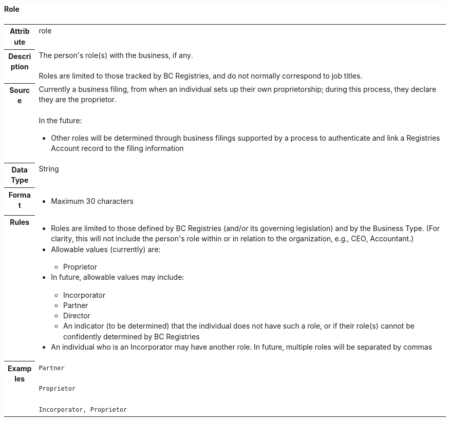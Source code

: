 #### Role

<table>
  <tr>
    <th>Attribute</th>
    <td>role</td>
  </tr>
  <tr>
    <th>Description</th>
    <td>
        The person's role(s) with the business, if any. <br></br>
        Roles are limited to those tracked by BC Registries, and do not normally correspond to job titles.
    </td>
  </tr>
  <tr>
    <th>Source</th>
    <td>
        Currently a business filing, from when an individual sets up their own proprietorship; during this process, they declare they are the proprietor.<br></br>
        In the future:
        <ul><li>Other roles will be determined through business filings supported by a process to authenticate and link a Registries Account record to the filing information</li></ul>
    </td>
  </tr>
  <tr>
    <th>Data Type</th>
    <td>String</td>
  </tr>
  <tr>
    <th>Format</th>
    <td>
        <ul>
            <li>Maximum 30 characters</li>
        </ul>
    </td>
  </tr>
  <tr>
    <th>Rules</th>
    <td>
        <ul>
            <li>Roles are limited to those defined by BC Registries (and/or its governing legislation) and by the Business Type. (For clarity, this will not include the person's role within or in relation to the organization, e.g., CEO, Accountant.)</li>
            <li>Allowable values (currently) are:</li>
            <ul><li>Proprietor</li></ul>
            <li>In future, allowable values may include:</li>
            <ul>
                <li>Incorporator</li>
                <li>Partner</li>
                <li>Director</li>
                <li>An indicator (to be determined) that the individual does not have such a role, or if their role(s) cannot be confidently determined by BC Registries</li>
            </ul>
            <li>An individual who is an Incorporator may have another role. In future, multiple roles will be separated by commas</li>
        </ul>
    </td>
  </tr>
  <tr>
    <th>Examples</th>
    <td><code>Partner</code><br></br><code>Proprietor</code><br></br><code>Incorporator, Proprietor</code></td>
  </tr>
</table>